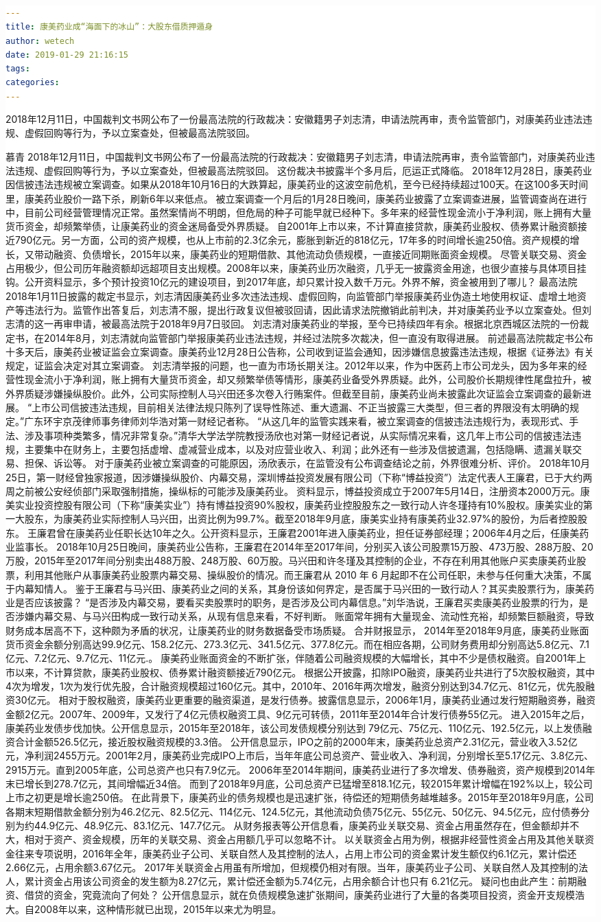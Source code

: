 ```yaml
---
title: 康美药业成“海面下的冰山”：大股东借质押遁身
author: wetech
date: 2019-01-29 21:16:15
tags: 
categories: 
---
```

2018年12月11日，中国裁判文书网公布了一份最高法院的行政裁决：安徽籍男子刘志清，申请法院再审，责令监管部门，对康美药业违法违规、虚假回购等行为，予以立案查处，但被最高法院驳回。

慕青
2018年12月11日，中国裁判文书网公布了一份最高法院的行政裁决：安徽籍男子刘志清，申请法院再审，责令监管部门，对康美药业违法违规、虚假回购等行为，予以立案查处，但被最高法院驳回。
这份裁决书披露半个多月后，厄运正式降临。 2018年12月28日，康美药业因信披违法违规被立案调查。如果从2018年10月16日的大跌算起，康美药业的这波空前危机，至今已经持续超过100天。在这100多天时间里，康美药业股价一路下杀，刷新6年以来低点。
被立案调查一个月后的1月28日晚间，康美药业披露了立案调查进展，监管调查尚在进行中，目前公司经营管理情况正常。虽然案情尚不明朗，但危局的种子可能早就已经种下。多年来的经营性现金流小于净利润，账上拥有大量货币资金，却频繁举债，让康美药业的资金迷局备受外界质疑。
自2001年上市以来，不计算直接贷款，康美药业股权、债券累计融资额接近790亿元。另一方面，公司的资产规模，也从上市前的2.3亿余元，膨胀到新近的818亿元，17年多的时间增长逾250倍。资产规模的增长，又带动融资、负债增长，2015年以来，康美药业的短期借款、其他流动负债规模，一直接近同期账面资金规模。
尽管关联交易、资金占用极少，但公司历年融资额却远超项目支出规模。2008年以来，康美药业历次融资，几乎无一披露资金用途，也很少直接与具体项目挂钩。公开资料显示，多个预计投资10亿元的建设项目，到2017年底，却只累计投入数千万元。外界不解，资金被用到了哪儿？
最高法院2018年1月11日披露的裁定书显示，刘志清因康美药业多次违法违规、虚假回购，向监管部门举报康美药业伪造土地使用权证、虚增土地资产等违法行为。监管作出答复后，刘志清不服，提出行政复议但被驳回请，因此请求法院撤销此前判决，并对康美药业予以立案查处。但刘志清的这一再审申请，被最高法院于2018年9月7日驳回。
刘志清对康美药业的举报，至今已持续四年有余。根据北京西城区法院的一份裁定书，在2014年8月，刘志清就向监管部门举报康美药业违法违规，并经过法院多次裁决，但一直没有取得进展。
前述最高法院裁定书公布十多天后，康美药业被证监会立案调查。康美药业12月28日公告称，公司收到证监会通知，因涉嫌信息披露违法违规，根据《证券法》有关规定，证监会决定对其立案调查。
刘志清举报的问题，也一直为市场长期关注。2012年以来，作为中医药上市公司龙头，因为多年来的经营性现金流小于净利润，账上拥有大量货币资金，却又频繁举债等情形，康美药业备受外界质疑。此外，公司股价长期规律性尾盘拉升，被外界质疑涉嫌操纵股价。此外，公司实际控制人马兴田还多次卷入行贿案件。但截至目前，康美药业尚未披露此次证监会立案调查的最新进展。
“上市公司信披违法违规，目前相关法律法规只陈列了误导性陈述、重大遗漏、不正当披露三大类型，但三者的界限没有太明确的规定。”广东环宇京茂律师事务律师刘华浩对第一财经记者称。
“从这几年的监管实践来看，被立案调查的信披违法违规行为，表现形式、手法、涉及事项种类繁多，情况非常复杂。”清华大学法学院教授汤欣也对第一财经记者说，从实际情况来看，这几年上市公司的信披违法违规，主要集中在财务上，主要包括虚增、虚减营业成本，以及对应营业收入、利润；此外还有一些涉及信披遗漏，包括隐瞒、遗漏关联交易、担保、诉讼等。
对于康美药业被立案调查的可能原因，汤欣表示，在监管没有公布调查结论之前，外界很难分析、评价。
2018年10月25日，第一财经曾独家报道，因涉嫌操纵股价、内幕交易，深圳博益投资发展有限公司（下称“博益投资”）法定代表人王廉君，已于大约两周之前被公安经侦部门采取强制措施，操纵标的可能涉及康美药业。
资料显示，博益投资成立于2007年5月14日，注册资本2000万元。康美实业投资控股有限公司（下称“康美实业”）持有博益投资90%股权，康美药业控股股东之一致行动人许冬瑾持有10%股权。康美实业的第一大股东，为康美药业实际控制人马兴田，出资比例为99.7%。截至2018年9月底，康美实业持有康美药业32.97%的股份，为后者控股股东。
王廉君曾在康美药业任职长达10年之久。公开资料显示，王廉君2001年进入康美药业，担任证券部经理；2006年4月之后，任康美药业监事长。
2018年10月25日晚间，康美药业公告称，王廉君在2014年至2017年间，分别买入该公司股票15万股、473万股、288万股、20万股，2015年至2017年间分别卖出488万股、248万股、60万股。马兴田和许冬瑾及其控制的企业，不存在利用其他账户买卖康美药业股票，利用其他账户从事康美药业股票内幕交易、操纵股价的情况。而王廉君从 2010 年 6 月起即不在公司任职，未参与任何重大决策，不属于内幕知情人。
鉴于王廉君与马兴田、康美药业之间的关系，其身份该如何界定，是否属于马兴田的一致行动人？其买卖股票行为，康美药业是否应该披露？
“是否涉及内幕交易，要看买卖股票时的职务，是否涉及公司内幕信息。”刘华浩说，王廉君买卖康美药业股票的行为，是否涉嫌内幕交易、与马兴田构成一致行动关系，从现有信息来看，不好判断。
账面常年拥有大量现金、流动性充裕，却频繁巨额融资，导致财务成本居高不下，这种颇为矛盾的状况，让康美药业的财务数据备受市场质疑。
合并财报显示， 2014年至2018年9月底，康美药业账面货币资金余额分别高达99.9亿元、158.2亿元、273.3亿元、341.5亿元、377.8亿元。而在相应各期，公司财务费用却分别高达5.8亿元、7.1亿元、7.2亿元、9.7亿元、11亿元.。
康美药业账面资金的不断扩张，伴随着公司融资规模的大幅增长，其中不少是债权融资。自2001年上市以来，不计算贷款，康美药业股权、债券累计融资额接近790亿元。
根据公开披露，扣除IPO融资，康美药业共进行了5次股权融资，其中4次为增发，1次为发行优先股，合计融资规模超过160亿元。其中，2010年、2016年两次增发，融资分别达到34.7亿元、81亿元，优先股融资30亿元。
相对于股权融资，康美药业更重要的融资渠道，是发行债券。披露信息显示，2006年1月，康美药业通过发行短期融资券，融资金额2亿元。2007年、2009年，又发行了4亿元债权融资工具、9亿元可转债，2011年至2014年合计发行债券55亿元。
进入2015年之后，康美药业发债步伐加快。公开信息显示，2015年至2018年，该公司发债规模分别达到 79亿元、75亿元、110亿元、192.5亿元，以上发债融资合计金额526.5亿元，接近股权融资规模的3.3倍。
公开信息显示，IPO之前的2000年末，康美药业总资产2.31亿元，营业收入3.52亿元，净利润2455万元。2001年2月，康美药业完成IPO上市后，当年年底公司总资产、营业收入、净利润，分别增长至5.17亿元、3.8亿元、2915万元。直到2005年底，公司总资产也只有7.9亿元。
2006年至2014年期间，康美药业进行了多次增发、债券融资，资产规模到2014年末已增长到278.7亿元，其间增幅近34倍。
而到了2018年9月底，公司总资产已猛增至818.1亿元，较2015年累计增幅在192%以上，较公司上市之初更是增长逾250倍。
在此背景下，康美药业的债务规模也是迅速扩张，待偿还的短期债务越堆越多。2015年至2018年9月底，公司各期末短期借款金额分别为46.2亿元、82.5亿元、114亿元、124.5亿元，其他流动负债75亿元、55亿元、50亿元、94.5亿元，应付债券分别为约44.9亿元、48.9亿元、83.1亿元、147.7亿元。
从财务报表等公开信息看，康美药业关联交易、资金占用虽然存在，但金额却并不大，相对于资产、资金规模，历年的关联交易、资金占用额几乎可以忽略不计。
以关联资金占用为例，根据非经营性资金占用及其他关联资金往来专项说明，2016年全年，康美药业子公司、关联自然人及其控制的法人，占用上市公司的资金累计发生额仅约6.1亿元，累计偿还2.66亿元，占用余额3.67亿元。
2017年关联资金占用虽有所增加，但规模仍相对有限。当年，康美药业子公司、关联自然人及其控制的法人，累计资金占用该公司资金的发生额为8.27亿元，累计偿还金额为5.74亿元，占用余额合计也只有 6.21亿元。
疑问也由此产生：前期融资、借贷的资金，究竟流向了何处？
公开信息显示，就在负债规模急速扩张期间，康美药业进行了大量的各类项目投资，资金开支规模浩大。自2008年以来，这种情形就已出现，2015年以来尤为明显。